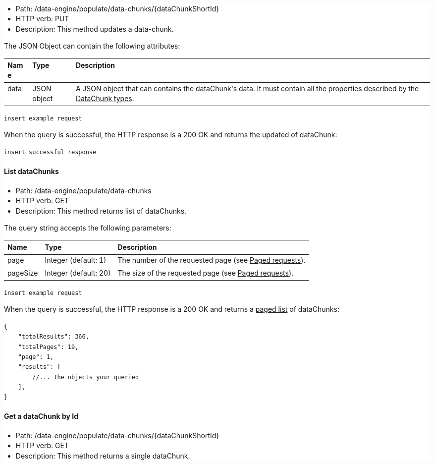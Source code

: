 - Path: /data-engine/populate/data-chunks/{dataChunkShortId}
- HTTP verb: PUT
- Description: This method updates a data-chunk.

The JSON Object can contain the following attributes:

| Name              | Type        | Description                    |
|:----------------- |:----------- |:------------------------------ |
| data              | JSON object | A JSON object that can contains the dataChunk's data. It must contain all the properties described by the [DataChunk types](#datachunk-types). |

```
insert example request 
```

When the query is successful, the HTTP response is a 200 OK and returns the updated of dataChunk:

```
insert successful response 
```

#### List dataChunks

- Path: /data-engine/populate/data-chunks
- HTTP verb: GET
- Description: This method returns list of dataChunks.

The query string accepts the following parameters:

| Name            | Type                       | Description                    |
|:--------------- |:-------------------------- |:------------------------------ |
| page            | Integer (default: 1)       | The number of the requested page (see [Paged requests](#paged-requests)). |
| pageSize        | Integer (default: 20)      | The size of the requested page (see [Paged requests](#paged-requests)). |

```
insert example request 
```

When the query is successful, the HTTP response is a 200 OK and returns a [paged list](#paged-requests) of dataChunks:

```
{
	"totalResults": 366,
	"totalPages": 19,
	"page": 1,
	"results": [
		//... The objects your queried
	],
} 
```

#### Get a dataChunk by Id

- Path: /data-engine/populate/data-chunks/{dataChunkShortId}
- HTTP verb: GET
- Description: This method returns a single dataChunk.
